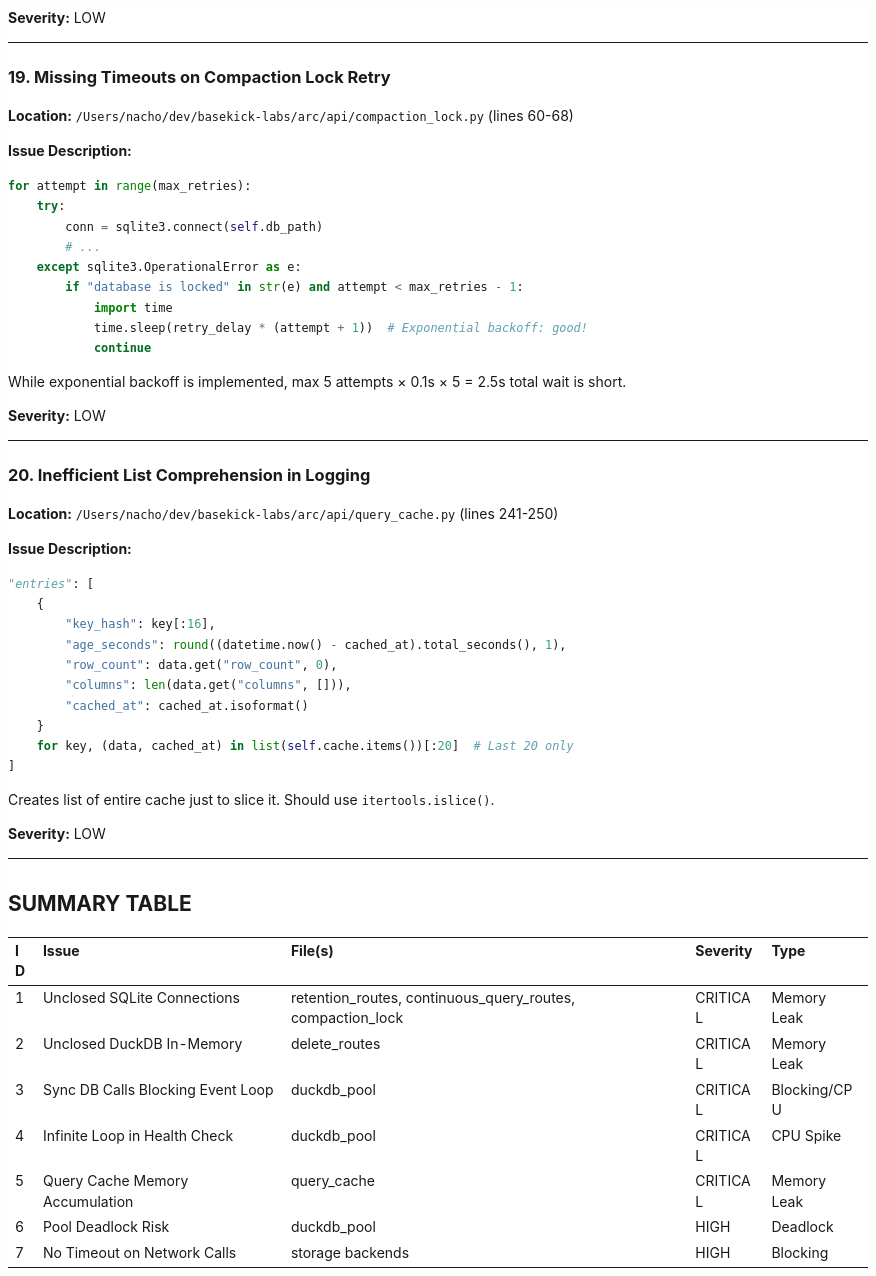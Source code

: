 **Severity:** LOW

---

### 19. Missing Timeouts on Compaction Lock Retry

**Location:** `/Users/nacho/dev/basekick-labs/arc/api/compaction_lock.py` (lines 60-68)

**Issue Description:**
```python
for attempt in range(max_retries):
    try:
        conn = sqlite3.connect(self.db_path)
        # ...
    except sqlite3.OperationalError as e:
        if "database is locked" in str(e) and attempt < max_retries - 1:
            import time
            time.sleep(retry_delay * (attempt + 1))  # Exponential backoff: good!
            continue
```

While exponential backoff is implemented, max 5 attempts × 0.1s × 5 = 2.5s total wait is short.

**Severity:** LOW

---

### 20. Inefficient List Comprehension in Logging

**Location:** `/Users/nacho/dev/basekick-labs/arc/api/query_cache.py` (lines 241-250)

**Issue Description:**
```python
"entries": [
    {
        "key_hash": key[:16],
        "age_seconds": round((datetime.now() - cached_at).total_seconds(), 1),
        "row_count": data.get("row_count", 0),
        "columns": len(data.get("columns", [])),
        "cached_at": cached_at.isoformat()
    }
    for key, (data, cached_at) in list(self.cache.items())[:20]  # Last 20 only
]
```

Creates list of entire cache just to slice it. Should use `itertools.islice()`.

**Severity:** LOW

---

## SUMMARY TABLE

| ID | Issue | File(s) | Severity | Type |
|:---|:------|:--------|:---------|:-----|
| 1 | Unclosed SQLite Connections | retention_routes, continuous_query_routes, compaction_lock | CRITICAL | Memory Leak |
| 2 | Unclosed DuckDB In-Memory | delete_routes | CRITICAL | Memory Leak |
| 3 | Sync DB Calls Blocking Event Loop | duckdb_pool | CRITICAL | Blocking/CPU |
| 4 | Infinite Loop in Health Check | duckdb_pool | CRITICAL | CPU Spike |
| 5 | Query Cache Memory Accumulation | query_cache | CRITICAL | Memory Leak |
| 6 | Pool Deadlock Risk | duckdb_pool | HIGH | Deadlock |
| 7 | No Timeout on Network Calls | storage backends | HIGH | Blocking |